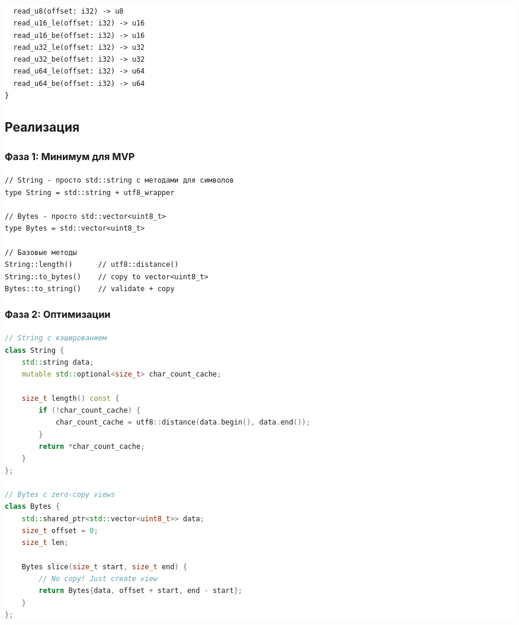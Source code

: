 ```aurora
  read_u8(offset: i32) -> u8
  read_u16_le(offset: i32) -> u16
  read_u16_be(offset: i32) -> u16
  read_u32_le(offset: i32) -> u32
  read_u32_be(offset: i32) -> u32
  read_u64_le(offset: i32) -> u64
  read_u64_be(offset: i32) -> u64
}
```

## Реализация

### Фаза 1: Минимум для MVP

```aurora
// String - просто std::string с методами для символов
type String = std::string + utf8_wrapper

// Bytes - просто std::vector<uint8_t>
type Bytes = std::vector<uint8_t>

// Базовые методы
String::length()      // utf8::distance()
String::to_bytes()    // copy to vector<uint8_t>
Bytes::to_string()    // validate + copy
```

### Фаза 2: Оптимизации

```cpp
// String с кэшированием
class String {
    std::string data;
    mutable std::optional<size_t> char_count_cache;

    size_t length() const {
        if (!char_count_cache) {
            char_count_cache = utf8::distance(data.begin(), data.end());
        }
        return *char_count_cache;
    }
};

// Bytes с zero-copy views
class Bytes {
    std::shared_ptr<std::vector<uint8_t>> data;
    size_t offset = 0;
    size_t len;

    Bytes slice(size_t start, size_t end) {
        // No copy! Just create view
        return Bytes{data, offset + start, end - start};
    }
};
```

